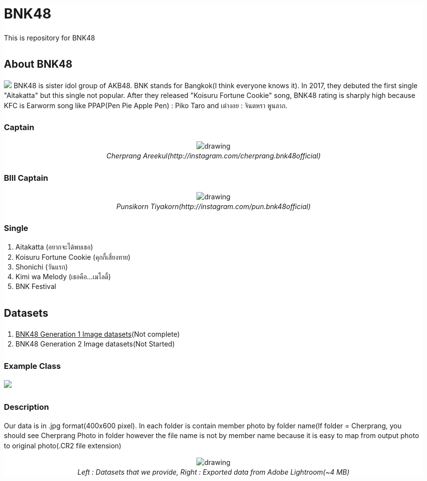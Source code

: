 # BNK48
This is repository for BNK48 

## About BNK48
![](https://github.com/tigerstat46/BNK48/blob/master/BNK48.jpg)
BNK48 is sister idol group of AKB48. BNK stands for Bangkok(I think everyone knows it). In 2017, they debuted the first single "Aitakatta" but this single not popular. After they released "Koisuru Fortune Cookie" song, BNK48 rating is sharply high because KFC is Earworm song like PPAP(Pen Pie Apple Pen) : Piko Taro and เต่างอย : จินตหรา พูนลาภ.<br>

### Captain 
<p align="center">
  <img src="https://github.com/tigerstat46/BNK48/blob/master/PhotoBNK48/IMG_5187.jpg" alt="drawing" width="300px"/> <br>
  <em>Cherprang Areekul(http://instagram.com/cherprang.bnk48official)</em>
</p>

### BIII Captain
<p align="center">
  <img src="https://github.com/tigerstat46/BNK48/blob/master/PhotoBNK48/IMG_6369.jpg" alt="drawing" width="300px"/> <br>
  <em>Punsikorn Tiyakorn(http://instagram.com/pun.bnk48official)</em>
</p>

### Single
1. Aitakatta (อยากจะได้พบเธอ)
2. Koisuru Fortune Cookie (คุกกี้เสี่ยงทาย)
3. Shonichi (วันแรก)
4. Kimi wa Melody (เธอคือ...เมโลดี้)
5. BNK Festival

## Datasets 
1. [BNK48 Generation 1 Image datasets](https://github.com/tigerstat46/BNK48/tree/master/PhotoDataBNK48)(Not complete)
2. BNK48 Generation 2 Image datasets(Not Started)

### Example Class
<img src="https://user-images.githubusercontent.com/21964575/44195179-749b4580-a162-11e8-84c1-a629f077a303.png" width="100%"></img> 
### Description 
Our data is in .jpg format(400x600 pixel). In each folder is contain member photo by folder name(If folder = Cherprang, you should see Cherprang Photo in folder however the file name is not by member name because it is easy to map from output photo to original photo(.CR2 file extension) <br>

<p align="center">
  <img src="https://github.com/tigerstat46/BNK48/blob/master/PhotoBNK48/ComparePhoto.jpg" alt="drawing" width="300px"/> <br>
  <em>Left : Datasets that we provide, Right : Exported data from Adobe Lightroom(~4 MB)</em>
</p>
